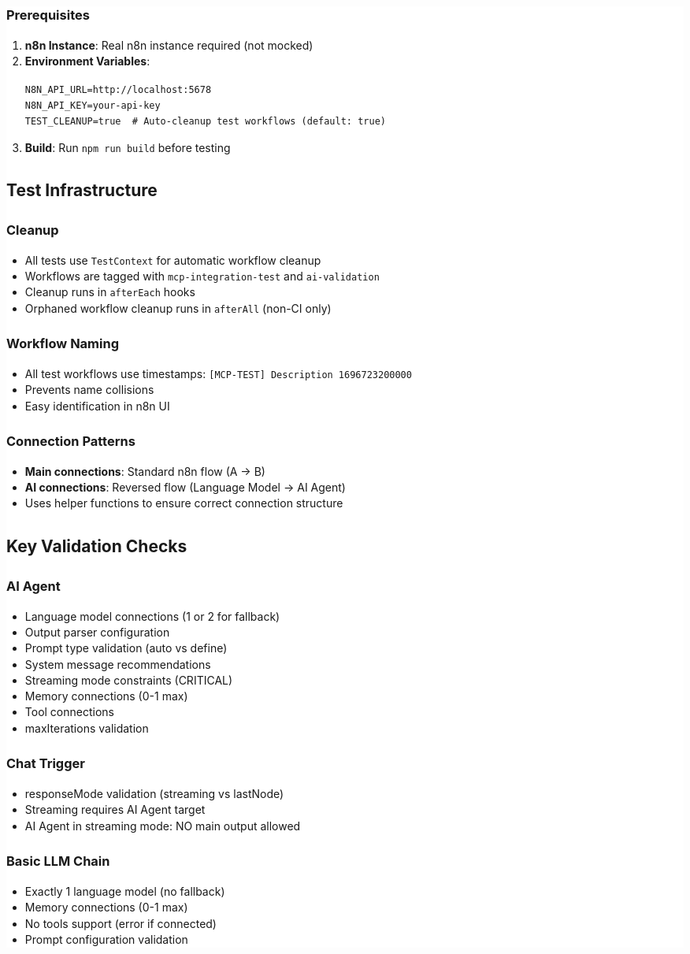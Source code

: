 ### Prerequisites

1. **n8n Instance**: Real n8n instance required (not mocked)
2. **Environment Variables**:
   ```env
   N8N_API_URL=http://localhost:5678
   N8N_API_KEY=your-api-key
   TEST_CLEANUP=true  # Auto-cleanup test workflows (default: true)
   ```
3. **Build**: Run `npm run build` before testing

## Test Infrastructure

### Cleanup
- All tests use `TestContext` for automatic workflow cleanup
- Workflows are tagged with `mcp-integration-test` and `ai-validation`
- Cleanup runs in `afterEach` hooks
- Orphaned workflow cleanup runs in `afterAll` (non-CI only)

### Workflow Naming
- All test workflows use timestamps: `[MCP-TEST] Description 1696723200000`
- Prevents name collisions
- Easy identification in n8n UI

### Connection Patterns
- **Main connections**: Standard n8n flow (A → B)
- **AI connections**: Reversed flow (Language Model → AI Agent)
- Uses helper functions to ensure correct connection structure

## Key Validation Checks

### AI Agent
- Language model connections (1 or 2 for fallback)
- Output parser configuration
- Prompt type validation (auto vs define)
- System message recommendations
- Streaming mode constraints (CRITICAL)
- Memory connections (0-1 max)
- Tool connections
- maxIterations validation

### Chat Trigger
- responseMode validation (streaming vs lastNode)
- Streaming requires AI Agent target
- AI Agent in streaming mode: NO main output allowed

### Basic LLM Chain
- Exactly 1 language model (no fallback)
- Memory connections (0-1 max)
- No tools support (error if connected)
- Prompt configuration validation
